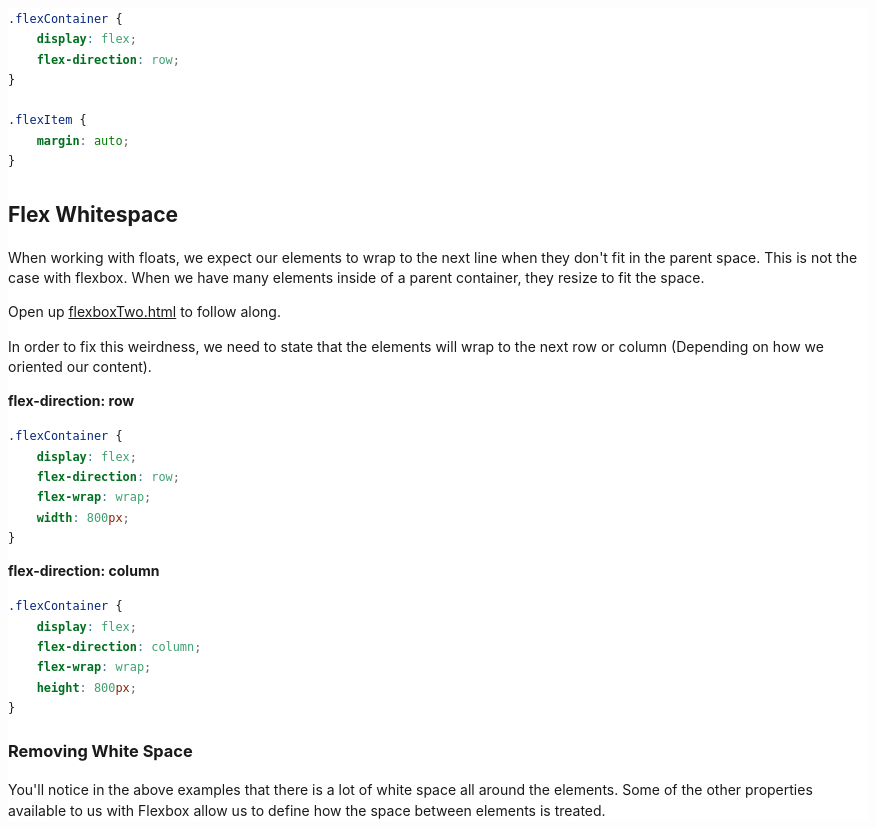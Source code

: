 ```css
.flexContainer {
	display: flex;
	flex-direction: row;
}	

.flexItem {
	margin: auto;
}
```

<div class="flexContainerRow">
	<div class="flexItem flexCenter"></div>
</div>

## Flex Whitespace

When working with floats, we expect our elements to wrap to the next line when they don't fit in the parent space. This is not the case with flexbox.
When we have many elements inside of a parent container, they resize to fit the space.

Open up <a href="https://hychalknotes.s3.amazonaws.com/flexboxTwo.html" class="exercise" download>flexboxTwo.html</a> to follow along.

In order to fix this weirdness, we need to state that the elements will wrap to the next row or column (Depending on how we oriented our content).

**flex-direction: row**

```css
.flexContainer {
	display: flex;
	flex-direction: row;
	flex-wrap: wrap;
	width: 800px;
}	
```


**flex-direction: column**

```css
.flexContainer {
	display: flex;
	flex-direction: column;
	flex-wrap: wrap;
	height: 800px;
}	
```

### Removing White Space

You'll notice in the above examples that there is a lot of white space all around the elements. Some of the other properties available to us with Flexbox allow us to define how the space between elements is treated.

